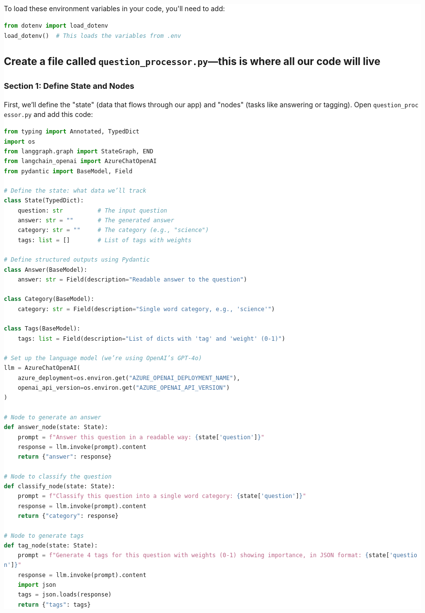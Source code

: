 To load these environment variables in your code, you'll need to add:

```python
from dotenv import load_dotenv
load_dotenv()  # This loads the variables from .env
```

## Create a file called `question_processor.py`—this is where all our code will live

### Section 1: Define State and Nodes

First, we’ll define the "state" (data that flows through our app) and "nodes" (tasks like answering or tagging). Open `question_processor.py` and add this code:

```python
from typing import Annotated, TypedDict
import os
from langgraph.graph import StateGraph, END
from langchain_openai import AzureChatOpenAI
from pydantic import BaseModel, Field

# Define the state: what data we’ll track
class State(TypedDict):
    question: str          # The input question
    answer: str = ""       # The generated answer
    category: str = ""     # The category (e.g., "science")
    tags: list = []        # List of tags with weights

# Define structured outputs using Pydantic
class Answer(BaseModel):
    answer: str = Field(description="Readable answer to the question")

class Category(BaseModel):
    category: str = Field(description="Single word category, e.g., 'science'")

class Tags(BaseModel):
    tags: list = Field(description="List of dicts with 'tag' and 'weight' (0-1)")

# Set up the language model (we’re using OpenAI’s GPT-4o)
llm = AzureChatOpenAI(
    azure_deployment=os.environ.get("AZURE_OPENAI_DEPLOYMENT_NAME"),
    openai_api_version=os.environ.get("AZURE_OPENAI_API_VERSION")
)

# Node to generate an answer
def answer_node(state: State):
    prompt = f"Answer this question in a readable way: {state['question']}"
    response = llm.invoke(prompt).content
    return {"answer": response}

# Node to classify the question
def classify_node(state: State):
    prompt = f"Classify this question into a single word category: {state['question']}"
    response = llm.invoke(prompt).content
    return {"category": response}

# Node to generate tags
def tag_node(state: State):
    prompt = f"Generate 4 tags for this question with weights (0-1) showing importance, in JSON format: {state['question']}"
    response = llm.invoke(prompt).content
    import json
    tags = json.loads(response)
    return {"tags": tags}
```